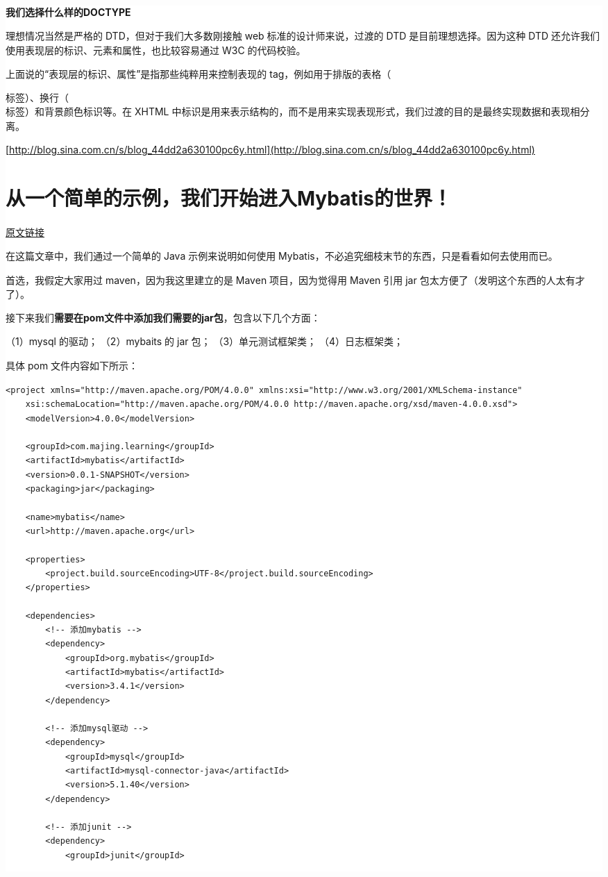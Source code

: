 **我们选择什么样的DOCTYPE**

理想情况当然是严格的 DTD，但对于我们大多数刚接触 web 标准的设计师来说，过渡的 DTD 是目前理想选择。因为这种 DTD 还允许我们使用表现层的标识、元素和属性，也比较容易通过 W3C 的代码校验。

上面说的“表现层的标识、属性”是指那些纯粹用来控制表现的 tag，例如用于排版的表格（<table>标签）、换行（<br>标签）和背景颜色标识等。在 XHTML 中标识是用来表示结构的，而不是用来实现表现形式，我们过渡的目的是最终实现数据和表现相分离。

[http://blog.sina.com.cn/s/blog_44dd2a630100pc6y.html](http://blog.sina.com.cn/s/blog_44dd2a630100pc6y.html)



# 从一个简单的示例，我们开始进入Mybatis的世界！

[原文链接](https://blog.csdn.net/andamajing/article/details/71202481)


在这篇文章中，我们通过一个简单的 Java 示例来说明如何使用 Mybatis，不必追究细枝末节的东西，只是看看如何去使用而已。

首选，我假定大家用过 maven，因为我这里建立的是 Maven 项目，因为觉得用 Maven 引用 jar 包太方便了（发明这个东西的人太有才了）。

接下来我们**需要在pom文件中添加我们需要的jar包**，包含以下几个方面：

（1）mysql 的驱动；
（2）mybaits 的 jar 包；
（3）单元测试框架类；
（4）日志框架类；

具体 pom 文件内容如下所示：

```
<project xmlns="http://maven.apache.org/POM/4.0.0" xmlns:xsi="http://www.w3.org/2001/XMLSchema-instance"
	xsi:schemaLocation="http://maven.apache.org/POM/4.0.0 http://maven.apache.org/xsd/maven-4.0.0.xsd">
	<modelVersion>4.0.0</modelVersion>
 
	<groupId>com.majing.learning</groupId>
	<artifactId>mybatis</artifactId>
	<version>0.0.1-SNAPSHOT</version>
	<packaging>jar</packaging>
 
	<name>mybatis</name>
	<url>http://maven.apache.org</url>
 
	<properties>
		<project.build.sourceEncoding>UTF-8</project.build.sourceEncoding>
	</properties>
 
	<dependencies>
		<!-- 添加mybatis -->
		<dependency>
			<groupId>org.mybatis</groupId>
			<artifactId>mybatis</artifactId>
			<version>3.4.1</version>
		</dependency>
 
		<!-- 添加mysql驱动 -->
		<dependency>
			<groupId>mysql</groupId>
			<artifactId>mysql-connector-java</artifactId>
			<version>5.1.40</version>
		</dependency>
 
		<!-- 添加junit -->
		<dependency>
			<groupId>junit</groupId>
```